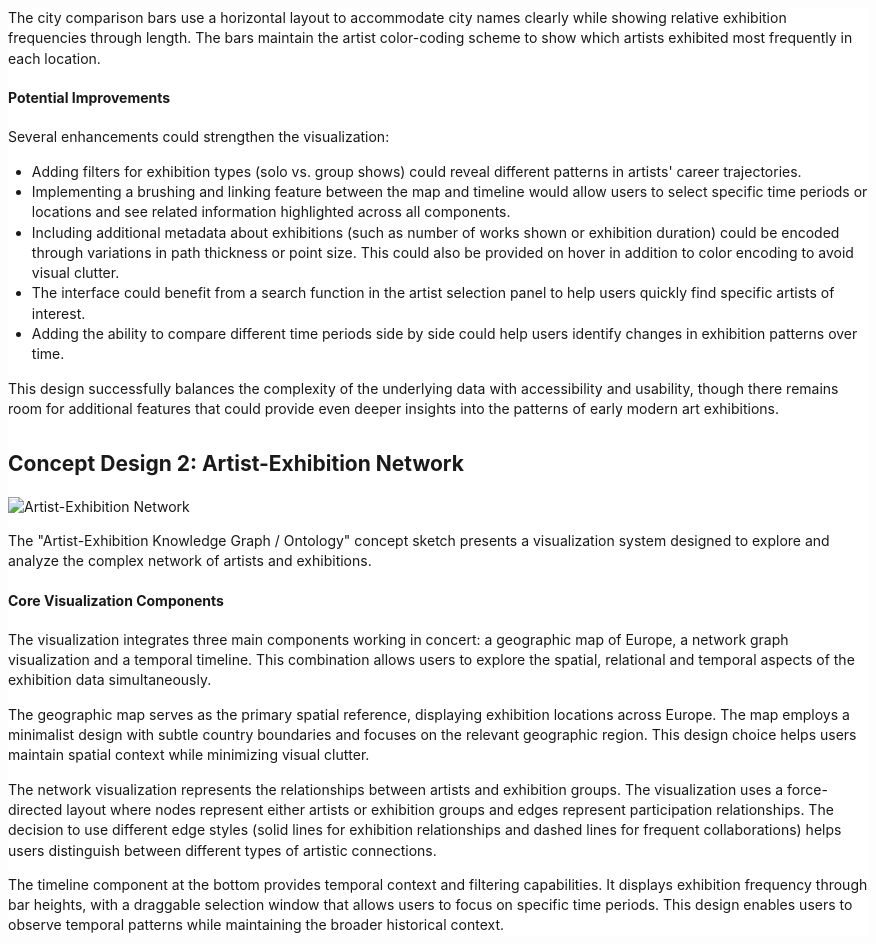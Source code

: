 The city comparison bars use a horizontal layout to accommodate city names clearly while showing relative exhibition frequencies through length. The bars maintain the artist color-coding scheme to show which artists exhibited most frequently in each location.

#### Potential Improvements

Several enhancements could strengthen the visualization:

- Adding filters for exhibition types (solo vs. group shows) could reveal different patterns in artists' career trajectories.
- Implementing a brushing and linking feature between the map and timeline would allow users to select specific time periods or locations and see related information highlighted across all components.
- Including additional metadata about exhibitions (such as number of works shown or exhibition duration) could be encoded through variations in path thickness or point size. This could also be provided on hover in addition to color encoding to avoid visual clutter.
- The interface could benefit from a search function in the artist selection panel to help users quickly find specific artists of interest.
- Adding the ability to compare different time periods side by side could help users identify changes in exhibition patterns over time.

This design successfully balances the complexity of the underlying data with accessibility and usability, though there remains room for additional features that could provide even deeper insights into the patterns of early modern art exhibitions.

## Concept Design 2: Artist-Exhibition Network

![Artist-Exhibition Network](docs/assets/concept2.png)

The "Artist-Exhibition Knowledge Graph / Ontology" concept sketch presents a visualization system designed to explore and analyze the complex network of artists and exhibitions.

#### Core Visualization Components

The visualization integrates three main components working in concert: a geographic map of Europe, a network graph visualization and a temporal timeline. This combination allows users to explore the spatial, relational and temporal aspects of the exhibition data simultaneously.

The geographic map serves as the primary spatial reference, displaying exhibition locations across Europe. The map employs a minimalist design with subtle country boundaries and focuses on the relevant geographic region. This design choice helps users maintain spatial context while minimizing visual clutter.

The network visualization represents the relationships between artists and exhibition groups. The visualization uses a force-directed layout where nodes represent either artists or exhibition groups and edges represent participation relationships. The decision to use different edge styles (solid lines for exhibition relationships and dashed lines for frequent collaborations) helps users distinguish between different types of artistic connections.

The timeline component at the bottom provides temporal context and filtering capabilities. It displays exhibition frequency through bar heights, with a draggable selection window that allows users to focus on specific time periods. This design enables users to observe temporal patterns while maintaining the broader historical context.
